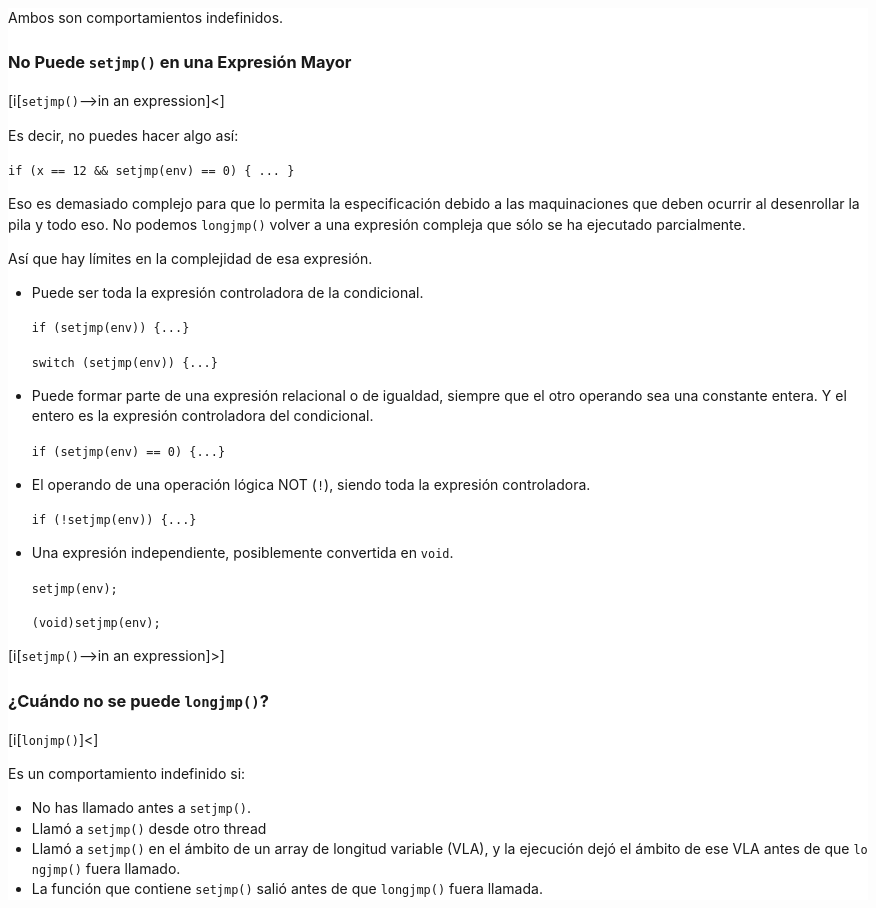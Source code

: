 Ambos son comportamientos indefinidos.

### No Puede `setjmp()` en una Expresión Mayor

[i[`setjmp()`-->in an expression]<]

Es decir, no puedes hacer algo así:

``` {.c}
if (x == 12 && setjmp(env) == 0) { ... }
```

Eso es demasiado complejo para que lo permita la especificación debido a las maquinaciones que deben ocurrir al desenrollar la pila y todo eso. No podemos `longjmp()` volver a una expresión compleja que sólo se ha ejecutado parcialmente.

Así que hay límites en la complejidad de esa expresión. 

* Puede ser toda la expresión controladora de la condicional.

  ``` {.c}
  if (setjmp(env)) {...}
  ```

  ``` {.c}
  switch (setjmp(env)) {...}
  ```

* Puede formar parte de una expresión relacional o de igualdad, siempre que el otro operando sea una constante entera. Y el entero es la expresión controladora del condicional.

  ``` {.c}
  if (setjmp(env) == 0) {...}
  ```

* El operando de una operación lógica NOT (`!`), siendo toda la expresión controladora.

  ``` {.c}
  if (!setjmp(env)) {...}
  ```

* Una expresión independiente, posiblemente convertida en `void`.

  ``` {.c}
  setjmp(env);
  ```
  ``` {.c}
  (void)setjmp(env);
  ```

[i[`setjmp()`-->in an expression]>]

### ¿Cuándo no se puede `longjmp()`?

[i[`lonjmp()`]<]

Es un comportamiento indefinido si:

* No has llamado antes a `setjmp()`.
* Llamó a `setjmp()` desde otro thread
* Llamó a `setjmp()` en el ámbito de un array de longitud variable (VLA), y la ejecución dejó el ámbito de ese VLA antes de que `longjmp()` fuera llamado.
* La función que contiene `setjmp()` salió antes de que `longjmp()` fuera llamada.
